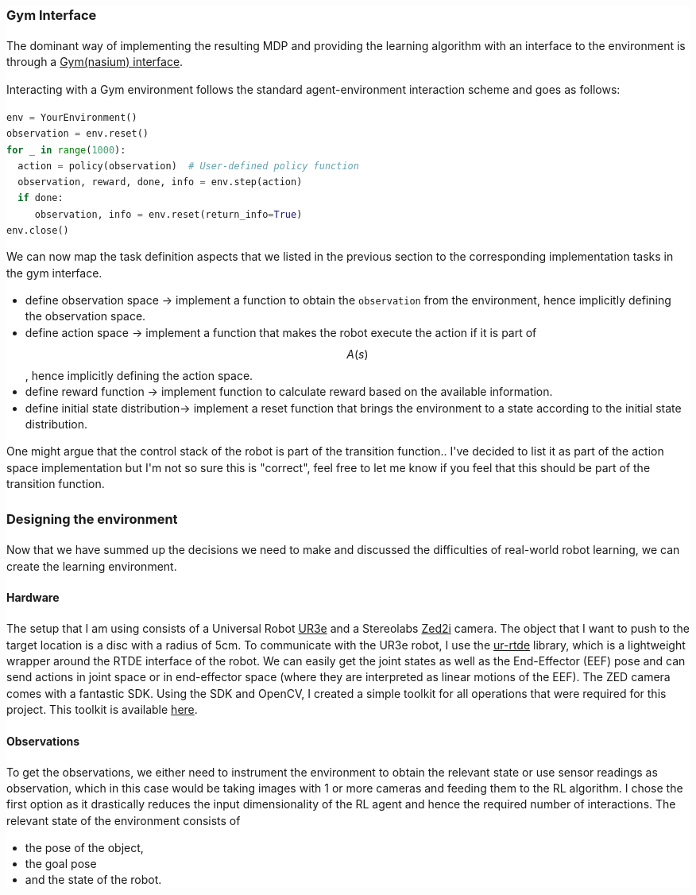 
### Gym Interface
The dominant way of implementing the resulting MDP and providing the learning algorithm with an interface to the environment is through a [Gym(nasium) interface](https://gymnasium.farama.org/). 

Interacting with a Gym environment follows the standard agent-environment interaction scheme and goes as follows:

 ```python
env = YourEnvironment()
observation = env.reset()
for _ in range(1000):
   action = policy(observation)  # User-defined policy function
   observation, reward, done, info = env.step(action)
   if done:
      observation, info = env.reset(return_info=True)
env.close()
```

We can now map the task definition aspects that we listed in the previous section to the corresponding implementation tasks in the gym interface.
- define observation space -> implement a function to obtain the `observation` from the environment, hence implicitly defining the observation space.
- define action space -> implement a function that makes the robot execute the action if it is part of $$A(s)$$, hence implicitly defining the action space.
- define reward function -> implement function to calculate reward based on the available information.
- define initial state distribution-> implement a reset function that brings the environment to a state according to the initial state distribution.

One might argue that the control stack of the robot is part of the transition function.. I've decided to list it as part of the action space implementation but I'm not so sure this is "correct", feel free to let me know if you feel that this should be part of the transition function.

### Designing the environment  
Now that we have summed up the decisions we need to make and discussed the difficulties of real-world robot learning, we can create the learning environment. 
#### Hardware 
The setup that I am using consists of a Universal Robot [UR3e](https://www.universal-robots.com/products/ur3-robot/) and a Stereolabs [Zed2i](https://www.stereolabs.com/zed-2i/) camera. The object that I want to push to the target location is a disc with a radius of 5cm. To communicate with the UR3e robot, I use the [ur-rtde](https://sdurobotics.gitlab.io/ur_rtde/index.html) library, which is a lightweight wrapper around the RTDE interface of the robot. We can easily get the joint states as well as the End-Effector (EEF) pose and can send actions in joint space or in end-effector space (where they are interpreted as linear motions of the EEF).
The ZED camera comes with a fantastic SDK. Using the SDK and OpenCV, I created a simple toolkit for all operations that were required for this project. This toolkit is available [here](https://github.com/tlpss/camera-toolkit).

#### Observations 
To get the observations, we either need to instrument the environment to obtain the relevant state or use sensor readings as observation, which in this case would be taking images with 1 or more cameras and feeding them to the RL algorithm. I chose the first option as it drastically reduces the input dimensionality of the RL agent and hence the required number of interactions.
The relevant state of the environment consists of 
-  the pose of the object,
-  the goal pose
- and the state of the robot. 
